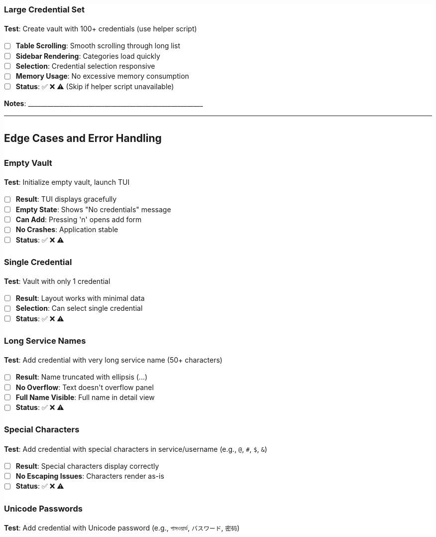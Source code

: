 ### Large Credential Set

**Test**: Create vault with 100+ credentials (use helper script)

- [ ] **Table Scrolling**: Smooth scrolling through long list
- [ ] **Sidebar Rendering**: Categories load quickly
- [ ] **Selection**: Credential selection responsive
- [ ] **Memory Usage**: No excessive memory consumption
- [ ] **Status**: ✅ ❌ ⚠️ (Skip if helper script unavailable)

**Notes**: _______________________________________________________

---

## Edge Cases and Error Handling

### Empty Vault

**Test**: Initialize empty vault, launch TUI

- [ ] **Result**: TUI displays gracefully
- [ ] **Empty State**: Shows "No credentials" message
- [ ] **Can Add**: Pressing 'n' opens add form
- [ ] **No Crashes**: Application stable
- [ ] **Status**: ✅ ❌ ⚠️

### Single Credential

**Test**: Vault with only 1 credential

- [ ] **Result**: Layout works with minimal data
- [ ] **Selection**: Can select single credential
- [ ] **Status**: ✅ ❌ ⚠️

### Long Service Names

**Test**: Add credential with very long service name (50+ characters)

- [ ] **Result**: Name truncated with ellipsis (...)
- [ ] **No Overflow**: Text doesn't overflow panel
- [ ] **Full Name Visible**: Full name in detail view
- [ ] **Status**: ✅ ❌ ⚠️

### Special Characters

**Test**: Add credential with special characters in service/username (e.g., `@`, `#`, `$`, `&`)

- [ ] **Result**: Special characters display correctly
- [ ] **No Escaping Issues**: Characters render as-is
- [ ] **Status**: ✅ ❌ ⚠️

### Unicode Passwords

**Test**: Add credential with Unicode password (e.g., `পাসওয়ার্ড`, `パスワード`, `密码`)
